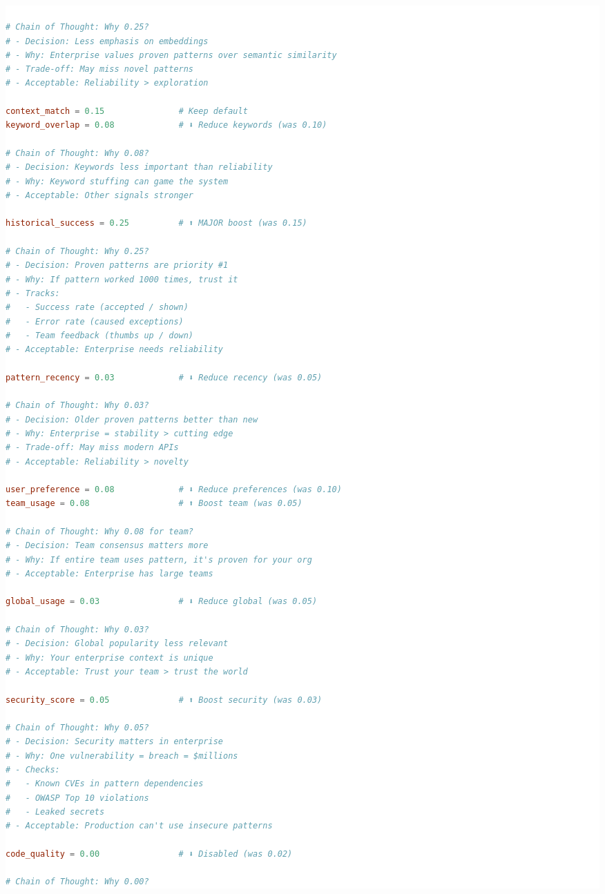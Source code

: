 ```toml

# Chain of Thought: Why 0.25?
# - Decision: Less emphasis on embeddings
# - Why: Enterprise values proven patterns over semantic similarity
# - Trade-off: May miss novel patterns
# - Acceptable: Reliability > exploration

context_match = 0.15               # Keep default
keyword_overlap = 0.08             # ⬇️ Reduce keywords (was 0.10)

# Chain of Thought: Why 0.08?
# - Decision: Keywords less important than reliability
# - Why: Keyword stuffing can game the system
# - Acceptable: Other signals stronger

historical_success = 0.25          # ⬆️ MAJOR boost (was 0.15)

# Chain of Thought: Why 0.25?
# - Decision: Proven patterns are priority #1
# - Why: If pattern worked 1000 times, trust it
# - Tracks:
#   - Success rate (accepted / shown)
#   - Error rate (caused exceptions)
#   - Team feedback (thumbs up / down)
# - Acceptable: Enterprise needs reliability

pattern_recency = 0.03             # ⬇️ Reduce recency (was 0.05)

# Chain of Thought: Why 0.03?
# - Decision: Older proven patterns better than new
# - Why: Enterprise = stability > cutting edge
# - Trade-off: May miss modern APIs
# - Acceptable: Reliability > novelty

user_preference = 0.08             # ⬇️ Reduce preferences (was 0.10)
team_usage = 0.08                  # ⬆️ Boost team (was 0.05)

# Chain of Thought: Why 0.08 for team?
# - Decision: Team consensus matters more
# - Why: If entire team uses pattern, it's proven for your org
# - Acceptable: Enterprise has large teams

global_usage = 0.03                # ⬇️ Reduce global (was 0.05)

# Chain of Thought: Why 0.03?
# - Decision: Global popularity less relevant
# - Why: Your enterprise context is unique
# - Acceptable: Trust your team > trust the world

security_score = 0.05              # ⬆️ Boost security (was 0.03)

# Chain of Thought: Why 0.05?
# - Decision: Security matters in enterprise
# - Why: One vulnerability = breach = $millions
# - Checks:
#   - Known CVEs in pattern dependencies
#   - OWASP Top 10 violations
#   - Leaked secrets
# - Acceptable: Production can't use insecure patterns

code_quality = 0.00                # ⬇️ Disabled (was 0.02)

# Chain of Thought: Why 0.00?
```